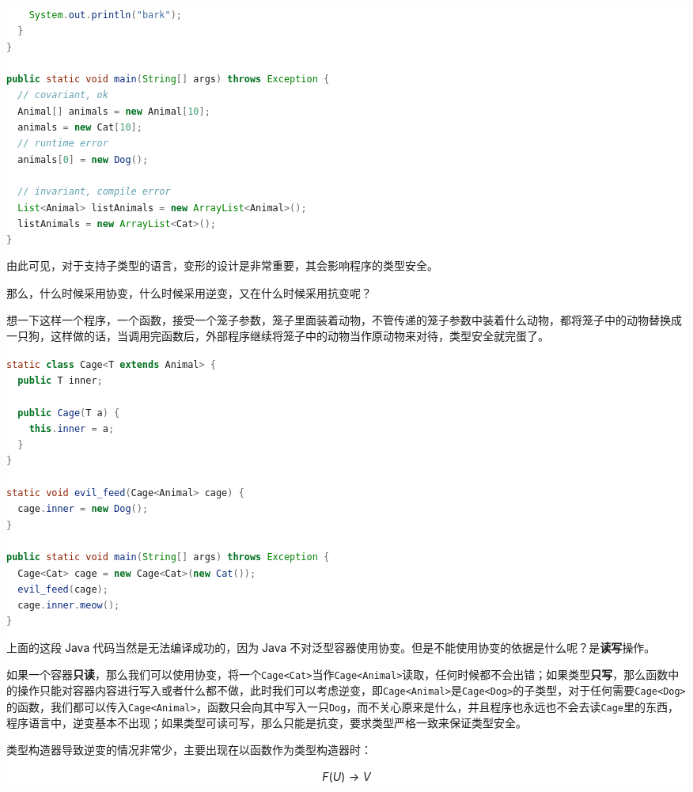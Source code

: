 ```java
    System.out.println("bark");
  }
}

public static void main(String[] args) throws Exception {
  // covariant, ok
  Animal[] animals = new Animal[10];
  animals = new Cat[10];
  // runtime error
  animals[0] = new Dog();

  // invariant, compile error
  List<Animal> listAnimals = new ArrayList<Animal>();
  listAnimals = new ArrayList<Cat>();
}
```

由此可见，对于支持子类型的语言，变形的设计是非常重要，其会影响程序的类型安全。

那么，什么时候采用协变，什么时候采用逆变，又在什么时候采用抗变呢？

想一下这样一个程序，一个函数，接受一个笼子参数，笼子里面装着动物，不管传递的笼子参数中装着什么动物，都将笼子中的动物替换成一只狗，这样做的话，当调用完函数后，外部程序继续将笼子中的动物当作原动物来对待，类型安全就完蛋了。

```java
static class Cage<T extends Animal> {
  public T inner;

  public Cage(T a) {
    this.inner = a;
  }
}

static void evil_feed(Cage<Animal> cage) {
  cage.inner = new Dog();
}

public static void main(String[] args) throws Exception {
  Cage<Cat> cage = new Cage<Cat>(new Cat());
  evil_feed(cage);
  cage.inner.meow();
}
```

上面的这段 Java 代码当然是无法编译成功的，因为 Java 不对泛型容器使用协变。但是不能使用协变的依据是什么呢？是**读写**操作。

如果一个容器**只读**，那么我们可以使用协变，将一个`Cage<Cat>`当作`Cage<Animal>`读取，任何时候都不会出错；如果类型**只写**，那么函数中的操作只能对容器内容进行写入或者什么都不做，此时我们可以考虑逆变，即`Cage<Animal>`是`Cage<Dog>`的子类型，对于任何需要`Cage<Dog>`的函数，我们都可以传入`Cage<Animal>`，函数只会向其中写入一只`Dog`，而不关心原来是什么，并且程序也永远也不会去读`Cage`里的东西，程序语言中，逆变基本不出现；如果类型可读可写，那么只能是抗变，要求类型严格一致来保证类型安全。

类型构造器导致逆变的情况非常少，主要出现在以函数作为类型构造器时：

$$
F(U) \rightarrow V
$$

